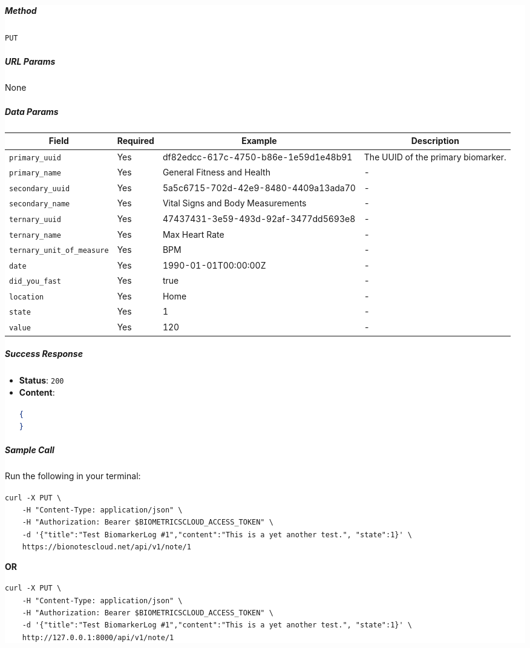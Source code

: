 ##### Method

`PUT`

##### URL Params

None

##### Data Params

Field | Required | Example | Description
--------- | ----------- | ----------- | -----------
`primary_uuid` | Yes | df82edcc-617c-4750-b86e-1e59d1e48b91 | The UUID of the primary biomarker.
`primary_name` | Yes | General Fitness and Health | -
`secondary_uuid` | Yes | 5a5c6715-702d-42e9-8480-4409a13ada70 | -
`secondary_name` | Yes | Vital Signs and Body Measurements | -
`ternary_uuid` | Yes | 47437431-3e59-493d-92af-3477dd5693e8 | -
`ternary_name` | Yes | Max Heart Rate | -
`ternary_unit_of_measure` | Yes | BPM | -
`date` | Yes | 1990-01-01T00:00:00Z | -
`did_you_fast` | Yes | true | -
`location` | Yes | Home | -
`state` | Yes | 1 | -
`value` | Yes | 120 | -

##### Success Response

  * **Status**: `200`
  * **Content**:
    ```json
    {
    }
    ```

##### Sample Call

Run the following in your terminal:

```shell
curl -X PUT \
    -H "Content-Type: application/json" \
    -H "Authorization: Bearer $BIOMETRICSCLOUD_ACCESS_TOKEN" \
    -d '{"title":"Test BiomarkerLog #1","content":"This is a yet another test.", "state":1}' \
    https://bionotescloud.net/api/v1/note/1
```

**OR**

```shell
curl -X PUT \
    -H "Content-Type: application/json" \
    -H "Authorization: Bearer $BIOMETRICSCLOUD_ACCESS_TOKEN" \
    -d '{"title":"Test BiomarkerLog #1","content":"This is a yet another test.", "state":1}' \
    http://127.0.0.1:8000/api/v1/note/1
```
